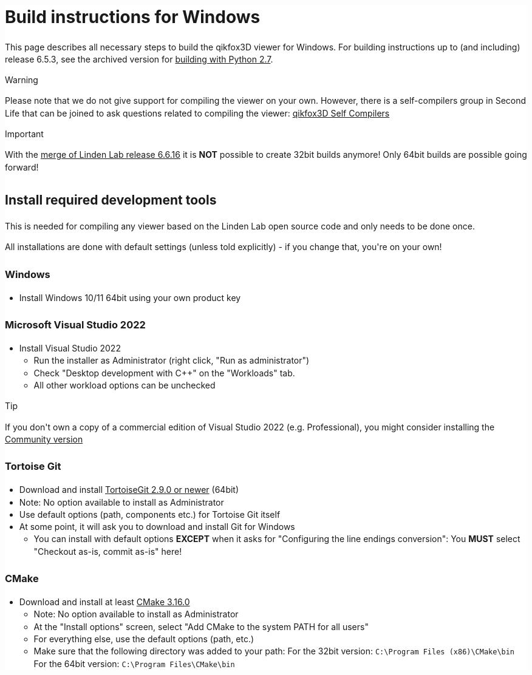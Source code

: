 # Build instructions for Windows

This page describes all necessary steps to build the qikfox3D viewer for Windows. For building instructions up to (and including) release 6.5.3, see the archived version for [building with Python 2.7](https://wiki.qikfox3Dviewer.org/archive:fs_compiling_qikfox3D_windows_py_27).

> [!WARNING]
> Please note that we do not give support for compiling the viewer on your own. However, there is a self-compilers group in Second Life that can be joined to ask questions related to compiling the viewer: [qikfox3D Self Compilers](https://tinyurl.com/qikfox3D-self-compilers)

> [!IMPORTANT]
> With the [merge of Linden Lab release 6.6.16](https://github.com/qikfox3DViewer/phoenix-qikfox3D/commit/b64793e2b0d14e44274335c874660af9f679f7f8) it is **NOT** possible to create 32bit builds anymore! Only 64bit builds are possible going forward!

## Install required development tools

This is needed for compiling any viewer based on the Linden Lab open source code and only needs to be done once.

All installations are done with default settings (unless told explicitly) - if you change that, you're on your own!

### Windows

- Install Windows 10/11 64bit using your own product key

### Microsoft Visual Studio 2022

- Install Visual Studio 2022
  - Run the installer as Administrator (right click, "Run as administrator")
  - Check "Desktop development with C++" on the "Workloads" tab.
  - All other workload options can be unchecked

> [!TIP]
> If you don't own a copy of a commercial edition of Visual Studio 2022 (e.g. Professional), you might consider installing the [Community version](https://visualstudio.microsoft.com/free-developer-offers)

### Tortoise Git

-  Download and install [TortoiseGit 2.9.0 or newer](https://tortoisegit.org) (64bit)
  - Note: No option available to install as Administrator
  - Use default options (path, components etc.) for Tortoise Git itself
  - At some point, it will ask you to download and install Git for Windows
    - You can install with default options **EXCEPT** when it asks for "Configuring the line endings conversion": You **MUST** select "Checkout as-is, commit as-is" here!

### CMake

- Download and install at least [CMake 3.16.0](http://www.cmake.org/download)
  - Note: No option available to install as Administrator
  - At the "Install options" screen, select "Add CMake to the system PATH for all users"
  - For everything else, use the default options (path, etc.)
  - Make sure that the following directory was added to your path:
    For the 32bit version:
    `C:\Program Files (x86)\CMake\bin`
    For the 64bit version:
    `C:\Program Files\CMake\bin`
